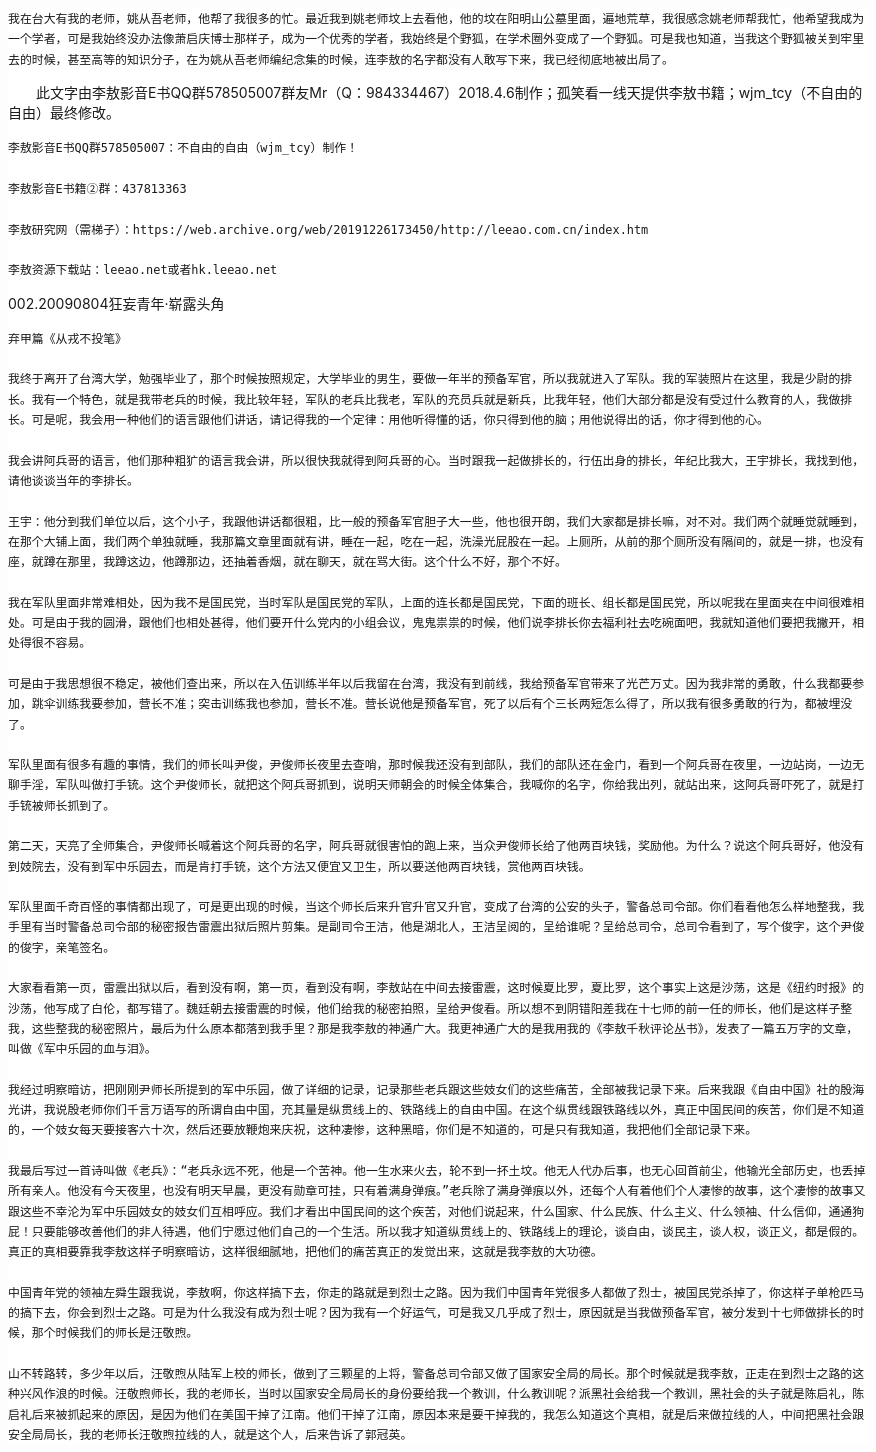     我在台大有我的老师，姚从吾老师，他帮了我很多的忙。最近我到姚老师坟上去看他，他的坟在阳明山公墓里面，遍地荒草，我很感念姚老师帮我忙，他希望我成为一个学者，可是我始终没办法像萧启庆博士那样子，成为一个优秀的学者，我始终是个野狐，在学术圈外变成了一个野狐。可是我也知道，当我这个野狐被关到牢里去的时候，甚至高等的知识分子，在为姚从吾老师编纪念集的时候，连李敖的名字都没有人敢写下来，我已经彻底地被出局了。

　　此文字由李敖影音E书QQ群578505007群友Mr（Q：984334467）2018.4.6制作；孤笑看一线天提供李敖书籍；wjm_tcy（不自由的自由）最终修改。

    李敖影音E书QQ群578505007：不自由的自由（wjm_tcy）制作！

    李敖影音E书籍②群：437813363

    李敖研究网（需梯子）：https://web.archive.org/web/20191226173450/http://leeao.com.cn/index.htm

    李敖资源下载站：leeao.net或者hk.leeao.net

002.20090804狂妄青年·崭露头角

    弃甲篇《从戎不投笔》

    我终于离开了台湾大学，勉强毕业了，那个时候按照规定，大学毕业的男生，要做一年半的预备军官，所以我就进入了军队。我的军装照片在这里，我是少尉的排长。我有一个特色，就是我带老兵的时候，我比较年轻，军队的老兵比我老，军队的充员兵就是新兵，比我年轻，他们大部分都是没有受过什么教育的人，我做排长。可是呢，我会用一种他们的语言跟他们讲话，请记得我的一个定律：用他听得懂的话，你只得到他的脑；用他说得出的话，你才得到他的心。

    我会讲阿兵哥的语言，他们那种粗犷的语言我会讲，所以很快我就得到阿兵哥的心。当时跟我一起做排长的，行伍出身的排长，年纪比我大，王宇排长，我找到他，请他谈谈当年的李排长。

    王宇：他分到我们单位以后，这个小子，我跟他讲话都很粗，比一般的预备军官胆子大一些，他也很开朗，我们大家都是排长嘛，对不对。我们两个就睡觉就睡到，在那个大铺上面，我们两个单独就睡，我那篇文章里面就有讲，睡在一起，吃在一起，洗澡光屁股在一起。上厕所，从前的那个厕所没有隔间的，就是一排，也没有座，就蹲在那里，我蹲这边，他蹲那边，还抽着香烟，就在聊天，就在骂大街。这个什么不好，那个不好。

    我在军队里面非常难相处，因为我不是国民党，当时军队是国民党的军队，上面的连长都是国民党，下面的班长、组长都是国民党，所以呢我在里面夹在中间很难相处。可是由于我的圆滑，跟他们也相处甚得，他们要开什么党内的小组会议，鬼鬼祟祟的时候，他们说李排长你去福利社去吃碗面吧，我就知道他们要把我撇开，相处得很不容易。

    可是由于我思想很不稳定，被他们查出来，所以在入伍训练半年以后我留在台湾，我没有到前线，我给预备军官带来了光芒万丈。因为我非常的勇敢，什么我都要参加，跳伞训练我要参加，营长不准；突击训练我也参加，营长不准。营长说他是预备军官，死了以后有个三长两短怎么得了，所以我有很多勇敢的行为，都被埋没了。

    军队里面有很多有趣的事情，我们的师长叫尹俊，尹俊师长夜里去查哨，那时候我还没有到部队，我们的部队还在金门，看到一个阿兵哥在夜里，一边站岗，一边无聊手淫，军队叫做打手铳。这个尹俊师长，就把这个阿兵哥抓到，说明天师朝会的时候全体集合，我喊你的名字，你给我出列，就站出来，这阿兵哥吓死了，就是打手铳被师长抓到了。

    第二天，天亮了全师集合，尹俊师长喊着这个阿兵哥的名字，阿兵哥就很害怕的跑上来，当众尹俊师长给了他两百块钱，奖励他。为什么？说这个阿兵哥好，他没有到妓院去，没有到军中乐园去，而是肯打手铳，这个方法又便宜又卫生，所以要送他两百块钱，赏他两百块钱。

    军队里面千奇百怪的事情都出现了，可是更出现的时候，当这个师长后来升官升官又升官，变成了台湾的公安的头子，警备总司令部。你们看看他怎么样地整我，我手里有当时警备总司令部的秘密报告雷震出狱后照片剪集。是副司令王洁，他是湖北人，王洁呈阅的，呈给谁呢？呈给总司令，总司令看到了，写个俊字，这个尹俊的俊字，亲笔签名。

    大家看看第一页，雷震出狱以后，看到没有啊，第一页，看到没有啊，李敖站在中间去接雷震，这时候夏比罗，夏比罗，这个事实上这是沙荡，这是《纽约时报》的沙荡，他写成了白伦，都写错了。魏廷朝去接雷震的时候，他们给我的秘密拍照，呈给尹俊看。所以想不到阴错阳差我在十七师的前一任的师长，他们是这样子整我，这些整我的秘密照片，最后为什么原本都落到我手里？那是我李敖的神通广大。我更神通广大的是我用我的《李敖千秋评论丛书》，发表了一篇五万字的文章，叫做《军中乐园的血与泪》。

    我经过明察暗访，把刚刚尹师长所提到的军中乐园，做了详细的记录，记录那些老兵跟这些妓女们的这些痛苦，全部被我记录下来。后来我跟《自由中国》社的殷海光讲，我说殷老师你们千言万语写的所谓自由中国，充其量是纵贯线上的、铁路线上的自由中国。在这个纵贯线跟铁路线以外，真正中国民间的疾苦，你们是不知道的，一个妓女每天要接客六十次，然后还要放鞭炮来庆祝，这种凄惨，这种黑暗，你们是不知道的，可是只有我知道，我把他们全部记录下来。

    我最后写过一首诗叫做《老兵》：“老兵永远不死，他是一个苦神。他一生水来火去，轮不到一抔土坟。他无人代办后事，也无心回首前尘，他输光全部历史，也丢掉所有亲人。他没有今天夜里，也没有明天早晨，更没有勋章可挂，只有着满身弹痕。”老兵除了满身弹痕以外，还每个人有着他们个人凄惨的故事，这个凄惨的故事又跟这些不幸沦为军中乐园妓女的妓女们互相呼应。我们才看出中国民间的这个疾苦，对他们说起来，什么国家、什么民族、什么主义、什么领袖、什么信仰，通通狗屁！只要能够改善他们的非人待遇，他们宁愿过他们自己的一个生活。所以我才知道纵贯线上的、铁路线上的理论，谈自由，谈民主，谈人权，谈正义，都是假的。真正的真相要靠我李敖这样子明察暗访，这样很细腻地，把他们的痛苦真正的发觉出来，这就是我李敖的大功德。

    中国青年党的领袖左舜生跟我说，李敖啊，你这样搞下去，你走的路就是到烈士之路。因为我们中国青年党很多人都做了烈士，被国民党杀掉了，你这样子单枪匹马的搞下去，你会到烈士之路。可是为什么我没有成为烈士呢？因为我有一个好运气，可是我又几乎成了烈士，原因就是当我做预备军官，被分发到十七师做排长的时候，那个时候我们的师长是汪敬煦。

    山不转路转，多少年以后，汪敬煦从陆军上校的师长，做到了三颗星的上将，警备总司令部又做了国家安全局的局长。那个时候就是我李敖，正走在到烈士之路的这种兴风作浪的时候。汪敬煦师长，我的老师长，当时以国家安全局局长的身份要给我一个教训，什么教训呢？派黑社会给我一个教训，黑社会的头子就是陈启礼，陈启礼后来被抓起来的原因，是因为他们在美国干掉了江南。他们干掉了江南，原因本来是要干掉我的，我怎么知道这个真相，就是后来做拉线的人，中间把黑社会跟安全局局长，我的老师长汪敬煦拉线的人，就是这个人，后来告诉了郭冠英。
